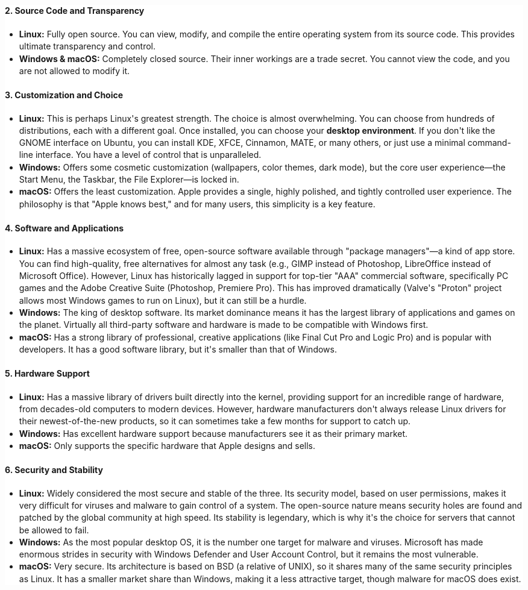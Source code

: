 #### 2. Source Code and Transparency
* **Linux:** Fully open source. You can view, modify, and compile the entire operating system from its source code. This provides ultimate transparency and control.
* **Windows & macOS:** Completely closed source. Their inner workings are a trade secret. You cannot view the code, and you are not allowed to modify it.

#### 3. Customization and Choice
* **Linux:** This is perhaps Linux's greatest strength. The choice is almost overwhelming. You can choose from hundreds of distributions, each with a different goal. Once installed, you can choose your **desktop environment**. If you don't like the GNOME interface on Ubuntu, you can install KDE, XFCE, Cinnamon, MATE, or many others, or just use a minimal command-line interface. You have a level of control that is unparalleled.
* **Windows:** Offers some cosmetic customization (wallpapers, color themes, dark mode), but the core user experience—the Start Menu, the Taskbar, the File Explorer—is locked in.
* **macOS:** Offers the least customization. Apple provides a single, highly polished, and tightly controlled user experience. The philosophy is that "Apple knows best," and for many users, this simplicity is a key feature.

#### 4. Software and Applications
* **Linux:** Has a massive ecosystem of free, open-source software available through "package managers"—a kind of app store. You can find high-quality, free alternatives for almost any task (e.g., GIMP instead of Photoshop, LibreOffice instead of Microsoft Office). However, Linux has historically lagged in support for top-tier "AAA" commercial software, specifically PC games and the Adobe Creative Suite (Photoshop, Premiere Pro). This has improved dramatically (Valve's "Proton" project allows most Windows games to run on Linux), but it can still be a hurdle.
* **Windows:** The king of desktop software. Its market dominance means it has the largest library of applications and games on the planet. Virtually all third-party software and hardware is made to be compatible with Windows first.
* **macOS:** Has a strong library of professional, creative applications (like Final Cut Pro and Logic Pro) and is popular with developers. It has a good software library, but it's smaller than that of Windows.

#### 5. Hardware Support
* **Linux:** Has a massive library of drivers built directly into the kernel, providing support for an incredible range of hardware, from decades-old computers to modern devices. However, hardware manufacturers don't always release Linux drivers for their newest-of-the-new products, so it can sometimes take a few months for support to catch up.
* **Windows:** Has excellent hardware support because manufacturers see it as their primary market.
* **macOS:** Only supports the specific hardware that Apple designs and sells.

#### 6. Security and Stability
* **Linux:** Widely considered the most secure and stable of the three. Its security model, based on user permissions, makes it very difficult for viruses and malware to gain control of a system. The open-source nature means security holes are found and patched by the global community at high speed. Its stability is legendary, which is why it's the choice for servers that cannot be allowed to fail.
* **Windows:** As the most popular desktop OS, it is the number one target for malware and viruses. Microsoft has made enormous strides in security with Windows Defender and User Account Control, but it remains the most vulnerable.
* **macOS:** Very secure. Its architecture is based on BSD (a relative of UNIX), so it shares many of the same security principles as Linux. It has a smaller market share than Windows, making it a less attractive target, though malware for macOS does exist.
